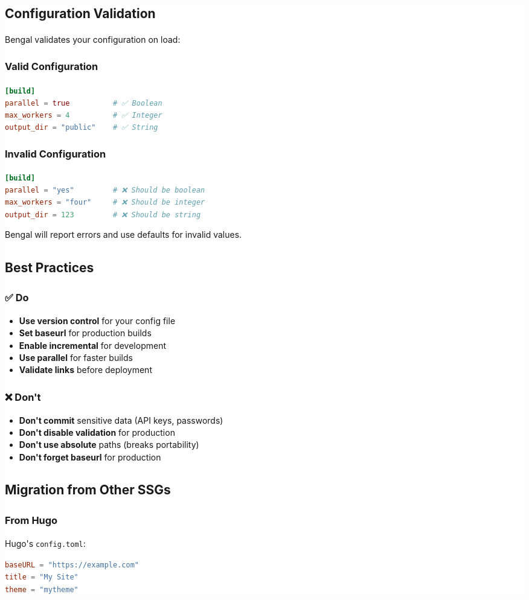 ## Configuration Validation

Bengal validates your configuration on load:

### Valid Configuration

```toml
[build]
parallel = true          # ✅ Boolean
max_workers = 4          # ✅ Integer
output_dir = "public"    # ✅ String
```

### Invalid Configuration

```toml
[build]
parallel = "yes"         # ❌ Should be boolean
max_workers = "four"     # ❌ Should be integer
output_dir = 123         # ❌ Should be string
```

Bengal will report errors and use defaults for invalid values.

## Best Practices

### ✅ Do

- **Use version control** for your config file
- **Set baseurl** for production builds
- **Enable incremental** for development
- **Use parallel** for faster builds
- **Validate links** before deployment

### ❌ Don't

- **Don't commit** sensitive data (API keys, passwords)
- **Don't disable validation** for production
- **Don't use absolute** paths (breaks portability)
- **Don't forget baseurl** for production

## Migration from Other SSGs

### From Hugo

Hugo's `config.toml`:
```toml
baseURL = "https://example.com"
title = "My Site"
theme = "mytheme"
```
